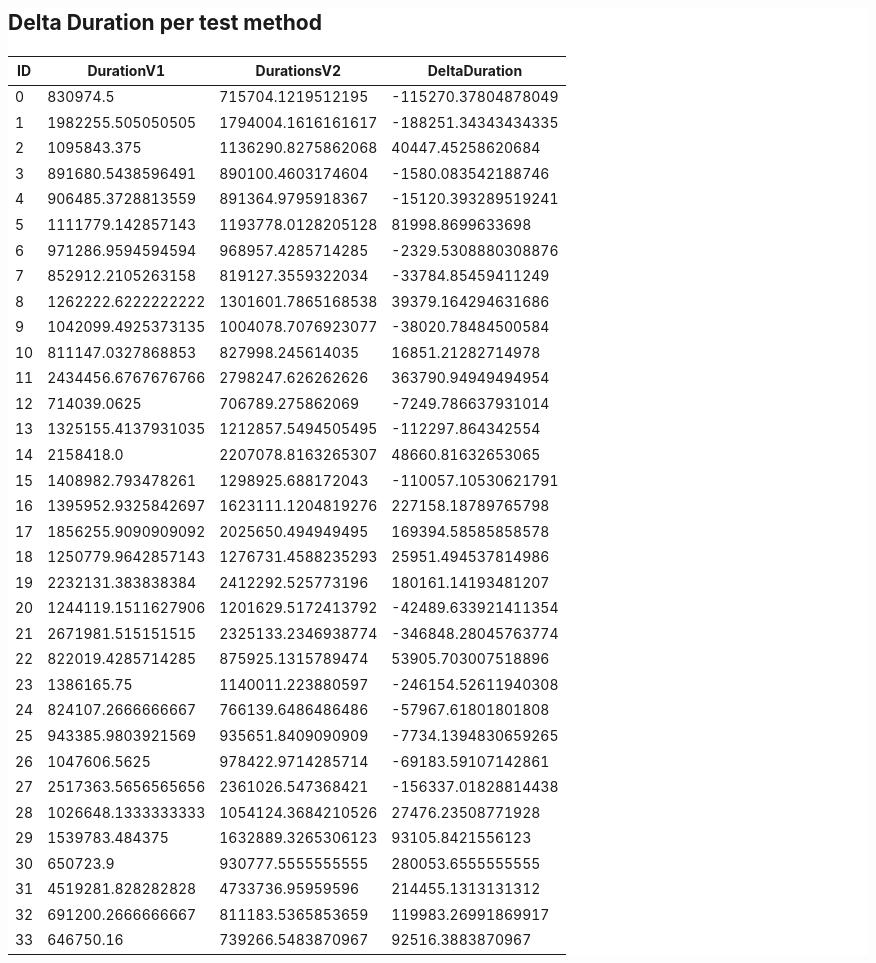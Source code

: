 ## Delta Duration per test method


| ID | DurationV1 | DurationsV2 | DeltaDuration |
| --- | --- | --- | --- |
| 0 | 830974.5 | 715704.1219512195 | -115270.37804878049 |
| 1 | 1982255.505050505 | 1794004.1616161617 | -188251.34343434335 |
| 2 | 1095843.375 | 1136290.8275862068 | 40447.45258620684 |
| 3 | 891680.5438596491 | 890100.4603174604 | -1580.083542188746 |
| 4 | 906485.3728813559 | 891364.9795918367 | -15120.393289519241 |
| 5 | 1111779.142857143 | 1193778.0128205128 | 81998.8699633698 |
| 6 | 971286.9594594594 | 968957.4285714285 | -2329.5308880308876 |
| 7 | 852912.2105263158 | 819127.3559322034 | -33784.85459411249 |
| 8 | 1262222.6222222222 | 1301601.7865168538 | 39379.164294631686 |
| 9 | 1042099.4925373135 | 1004078.7076923077 | -38020.78484500584 |
| 10 | 811147.0327868853 | 827998.245614035 | 16851.21282714978 |
| 11 | 2434456.6767676766 | 2798247.626262626 | 363790.94949494954 |
| 12 | 714039.0625 | 706789.275862069 | -7249.786637931014 |
| 13 | 1325155.4137931035 | 1212857.5494505495 | -112297.864342554 |
| 14 | 2158418.0 | 2207078.8163265307 | 48660.81632653065 |
| 15 | 1408982.793478261 | 1298925.688172043 | -110057.10530621791 |
| 16 | 1395952.9325842697 | 1623111.1204819276 | 227158.18789765798 |
| 17 | 1856255.9090909092 | 2025650.494949495 | 169394.58585858578 |
| 18 | 1250779.9642857143 | 1276731.4588235293 | 25951.494537814986 |
| 19 | 2232131.383838384 | 2412292.525773196 | 180161.14193481207 |
| 20 | 1244119.1511627906 | 1201629.5172413792 | -42489.633921411354 |
| 21 | 2671981.515151515 | 2325133.2346938774 | -346848.28045763774 |
| 22 | 822019.4285714285 | 875925.1315789474 | 53905.703007518896 |
| 23 | 1386165.75 | 1140011.223880597 | -246154.52611940308 |
| 24 | 824107.2666666667 | 766139.6486486486 | -57967.61801801808 |
| 25 | 943385.9803921569 | 935651.8409090909 | -7734.1394830659265 |
| 26 | 1047606.5625 | 978422.9714285714 | -69183.59107142861 |
| 27 | 2517363.5656565656 | 2361026.547368421 | -156337.01828814438 |
| 28 | 1026648.1333333333 | 1054124.3684210526 | 27476.23508771928 |
| 29 | 1539783.484375 | 1632889.3265306123 | 93105.8421556123 |
| 30 | 650723.9 | 930777.5555555555 | 280053.6555555555 |
| 31 | 4519281.828282828 | 4733736.95959596 | 214455.1313131312 |
| 32 | 691200.2666666667 | 811183.5365853659 | 119983.26991869917 |
| 33 | 646750.16 | 739266.5483870967 | 92516.3883870967 |